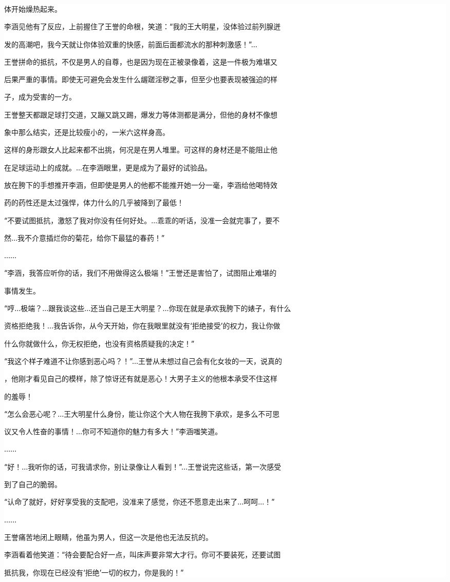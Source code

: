 体开始燥热起来。

李涵见他有了反应，上前握住了王誉的命根，笑道：“我的王大明星，没体验过前列腺迸

发的高潮吧，我今天就让你体验双重的快感，前面后面都流水的那种刺激感！”…

王誉拼命的抵抗，不仅是男人的自尊，也是因为现在正被录像着，这是一件极为难堪又

后果严重的事情。即使无可避免会发生什么龌蹉淫秽之事，但至少也要表现被强迫的样

子，成为受害的一方。

王誉整天都跟足球打交道，又蹦又跳又踢，爆发力等体测都是满分，但他的身材不像想

象中那么结实，还是比较瘦小的，一米六这样身高。

这样的身形跟女人比起来都不出挑，何况是在男人堆里。可这样的身材还是不能阻止他

在足球运动上的成就。…在李涵眼里，更是成为了最好的试验品。

放在胯下的手想推开李涵，但即使是男人的他都不能推开她一分一毫，李涵给他喝特效

药的药性还是太过强悍，体力什么的几乎被降到了最低！

“不要试图抵抗，激怒了我对你没有任何好处。…乖乖的听话，没准一会就完事了，要不

然…我不介意插烂你的菊花，给你下最猛的春药！”

……

“李涵，我答应听你的话，我们不用做得这么极端！”王誉还是害怕了，试图阻止难堪的

事情发生。

“哼…极端？…跟我谈这些…还当自己是王大明星？…你现在就是承欢我胯下的婊子，有什么

资格拒绝我！…我告诉你，从今天开始，你在我眼里就没有‘拒绝接受’的权力，我让你做

什么你就做什么，你无权拒绝，也没有资格质疑我的决定！”

“我这个样子难道不让你感到恶心吗？！”…王誉从未想过自己会有化女妆的一天，说真的

，他刚才看见自己的模样，除了惊讶还有就是恶心！大男子主义的他根本承受不住这样

的羞辱！

“怎么会恶心呢？…王大明星什么身份，能让你这个大人物在我胯下承欢，是多么不可思

议又令人性奋的事情！…你可不知道你的魅力有多大！”李涵嗤笑道。

……

“好！…我听你的话，可我请求你，别让录像让人看到！”…王誉说完这些话，第一次感受

到了自己的脆弱。

“认命了就好，好好享受我的支配吧，没准来了感觉，你还不愿意走出来了…呵呵…！”

……

王誉痛苦地闭上眼睛，他虽为男人，但这一次是他也无法反抗的。

李涵看着他笑道：“待会要配合好一点，叫床声要非常大才行。你可不要装死，还要试图

抵抗我，你现在已经没有‘拒绝’一切的权力，你是我的！”
